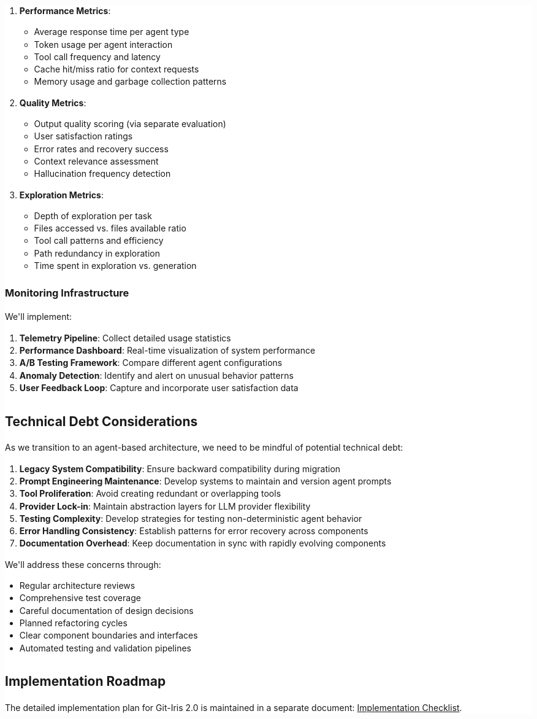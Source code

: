 1. **Performance Metrics**:
   - Average response time per agent type
   - Token usage per agent interaction
   - Tool call frequency and latency
   - Cache hit/miss ratio for context requests
   - Memory usage and garbage collection patterns

2. **Quality Metrics**:
   - Output quality scoring (via separate evaluation)
   - User satisfaction ratings
   - Error rates and recovery success
   - Context relevance assessment
   - Hallucination frequency detection

3. **Exploration Metrics**:
   - Depth of exploration per task
   - Files accessed vs. files available ratio
   - Tool call patterns and efficiency
   - Path redundancy in exploration
   - Time spent in exploration vs. generation

### Monitoring Infrastructure

We'll implement:
1. **Telemetry Pipeline**: Collect detailed usage statistics
2. **Performance Dashboard**: Real-time visualization of system performance
3. **A/B Testing Framework**: Compare different agent configurations
4. **Anomaly Detection**: Identify and alert on unusual behavior patterns
5. **User Feedback Loop**: Capture and incorporate user satisfaction data

## Technical Debt Considerations

As we transition to an agent-based architecture, we need to be mindful of potential technical debt:

1. **Legacy System Compatibility**: Ensure backward compatibility during migration
2. **Prompt Engineering Maintenance**: Develop systems to maintain and version agent prompts
3. **Tool Proliferation**: Avoid creating redundant or overlapping tools
4. **Provider Lock-in**: Maintain abstraction layers for LLM provider flexibility
5. **Testing Complexity**: Develop strategies for testing non-deterministic agent behavior
6. **Error Handling Consistency**: Establish patterns for error recovery across components
7. **Documentation Overhead**: Keep documentation in sync with rapidly evolving components

We'll address these concerns through:
- Regular architecture reviews
- Comprehensive test coverage
- Careful documentation of design decisions
- Planned refactoring cycles
- Clear component boundaries and interfaces
- Automated testing and validation pipelines

## Implementation Roadmap

The detailed implementation plan for Git-Iris 2.0 is maintained in a separate document: [Implementation Checklist](implementation-checklist.md).
